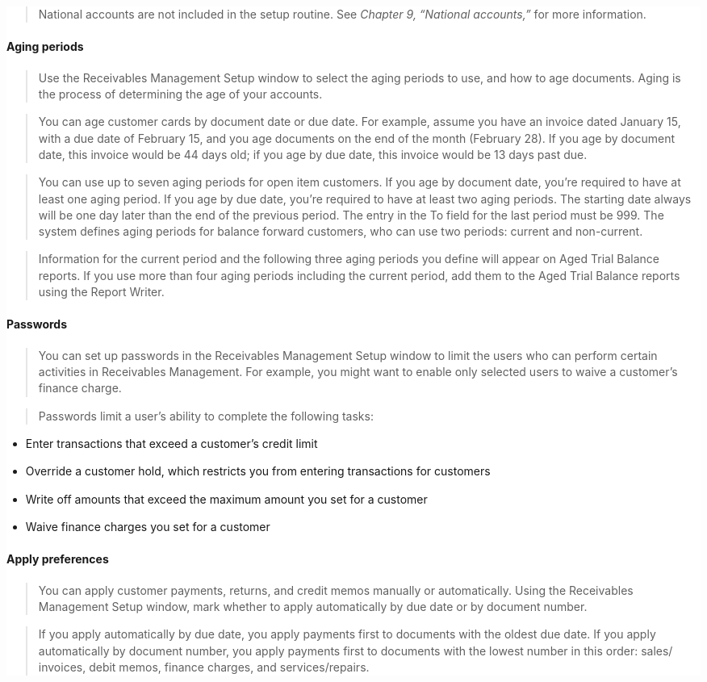 >   National accounts are not included in the setup routine. See *Chapter 9,
>   “National accounts,”* for more information.

#### Aging periods

>   Use the Receivables Management Setup window to select the aging periods to
>   use, and how to age documents. Aging is the process of determining the age
>   of your accounts.

>   You can age customer cards by document date or due date. For example, assume
>   you have an invoice dated January 15, with a due date of February 15, and
>   you age documents on the end of the month (February 28). If you age by
>   document date, this invoice would be 44 days old; if you age by due date,
>   this invoice would be 13 days past due.

>   You can use up to seven aging periods for open item customers. If you age by
>   document date, you’re required to have at least one aging period. If you age
>   by due date, you’re required to have at least two aging periods. The
>   starting date always will be one day later than the end of the previous
>   period. The entry in the To field for the last period must be 999. The
>   system defines aging periods for balance forward customers, who can use two
>   periods: current and non-current.

>   Information for the current period and the following three aging periods you
>   define will appear on Aged Trial Balance reports. If you use more than four
>   aging periods including the current period, add them to the Aged Trial
>   Balance reports using the Report Writer.

#### Passwords

>   You can set up passwords in the Receivables Management Setup window to limit
>   the users who can perform certain activities in Receivables Management. For
>   example, you might want to enable only selected users to waive a customer’s
>   finance charge.

>   Passwords limit a user’s ability to complete the following tasks:

-   Enter transactions that exceed a customer’s credit limit

-   Override a customer hold, which restricts you from entering transactions for
    customers

-   Write off amounts that exceed the maximum amount you set for a customer

-   Waive finance charges you set for a customer

#### Apply preferences

>   You can apply customer payments, returns, and credit memos manually or
>   automatically. Using the Receivables Management Setup window, mark whether
>   to apply automatically by due date or by document number.

>   If you apply automatically by due date, you apply payments first to
>   documents with the oldest due date. If you apply automatically by document
>   number, you apply payments first to documents with the lowest number in this
>   order: sales/ invoices, debit memos, finance charges, and services/repairs.
